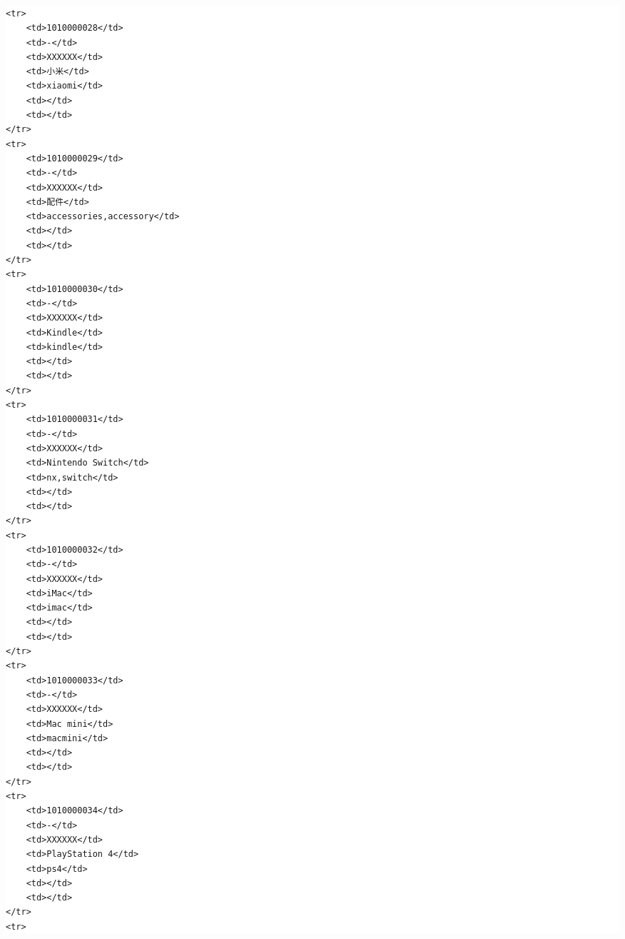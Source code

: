     <tr>
        <td>1010000028</td>
        <td>-</td>
        <td>XXXXXX</td>
        <td>小米</td>
        <td>xiaomi</td>
        <td></td>
        <td></td>
    </tr>
    <tr>
        <td>1010000029</td>
        <td>-</td>
        <td>XXXXXX</td>
        <td>配件</td>
        <td>accessories,accessory</td>
        <td></td>
        <td></td>
    </tr>
    <tr>
        <td>1010000030</td>
        <td>-</td>
        <td>XXXXXX</td>
        <td>Kindle</td>
        <td>kindle</td>
        <td></td>
        <td></td>
    </tr>
    <tr>
        <td>1010000031</td>
        <td>-</td>
        <td>XXXXXX</td>
        <td>Nintendo Switch</td>
        <td>nx,switch</td>
        <td></td>
        <td></td>
    </tr>
    <tr>
        <td>1010000032</td>
        <td>-</td>
        <td>XXXXXX</td>
        <td>iMac</td>
        <td>imac</td>
        <td></td>
        <td></td>
    </tr>
    <tr>
        <td>1010000033</td>
        <td>-</td>
        <td>XXXXXX</td>
        <td>Mac mini</td>
        <td>macmini</td>
        <td></td>
        <td></td>
    </tr>
    <tr>
        <td>1010000034</td>
        <td>-</td>
        <td>XXXXXX</td>
        <td>PlayStation 4</td>
        <td>ps4</td>
        <td></td>
        <td></td>
    </tr>
    <tr>